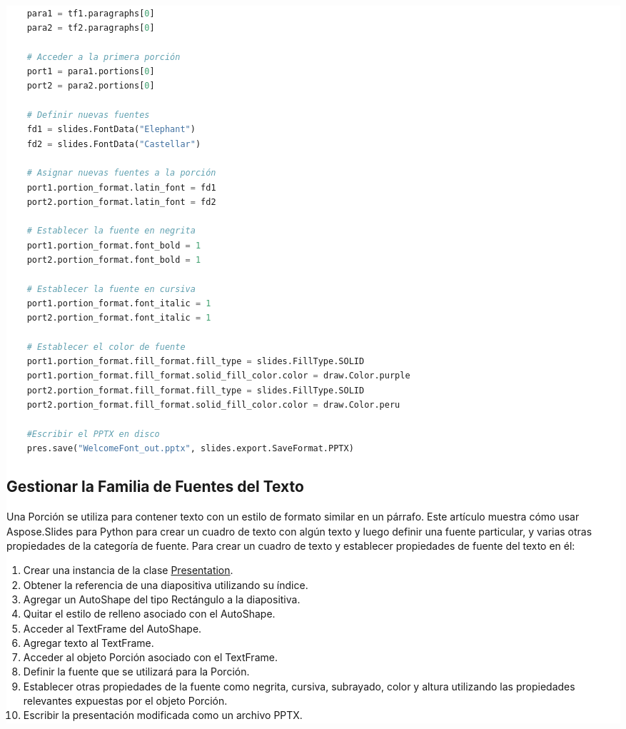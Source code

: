 ```py
    para1 = tf1.paragraphs[0]
    para2 = tf2.paragraphs[0]

    # Acceder a la primera porción
    port1 = para1.portions[0]
    port2 = para2.portions[0]

    # Definir nuevas fuentes
    fd1 = slides.FontData("Elephant")
    fd2 = slides.FontData("Castellar")

    # Asignar nuevas fuentes a la porción
    port1.portion_format.latin_font = fd1
    port2.portion_format.latin_font = fd2

    # Establecer la fuente en negrita
    port1.portion_format.font_bold = 1
    port2.portion_format.font_bold = 1

    # Establecer la fuente en cursiva
    port1.portion_format.font_italic = 1
    port2.portion_format.font_italic = 1

    # Establecer el color de fuente
    port1.portion_format.fill_format.fill_type = slides.FillType.SOLID
    port1.portion_format.fill_format.solid_fill_color.color = draw.Color.purple
    port2.portion_format.fill_format.fill_type = slides.FillType.SOLID
    port2.portion_format.fill_format.solid_fill_color.color = draw.Color.peru

    #Escribir el PPTX en disco
    pres.save("WelcomeFont_out.pptx", slides.export.SaveFormat.PPTX)
```


## **Gestionar la Familia de Fuentes del Texto**
Una Porción se utiliza para contener texto con un estilo de formato similar en un párrafo. Este artículo muestra cómo usar Aspose.Slides para Python para crear un cuadro de texto con algún texto y luego definir una fuente particular, y varias otras propiedades de la categoría de fuente. Para crear un cuadro de texto y establecer propiedades de fuente del texto en él:

1. Crear una instancia de la clase [Presentation](https://reference.aspose.com/slides/python-net/aspose.slides/presentation/).
2. Obtener la referencia de una diapositiva utilizando su índice.
3. Agregar un AutoShape del tipo Rectángulo a la diapositiva.
4. Quitar el estilo de relleno asociado con el AutoShape.
5. Acceder al TextFrame del AutoShape.
6. Agregar texto al TextFrame.
7. Acceder al objeto Porción asociado con el TextFrame.
8. Definir la fuente que se utilizará para la Porción.
9. Establecer otras propiedades de la fuente como negrita, cursiva, subrayado, color y altura utilizando las propiedades relevantes expuestas por el objeto Porción.
10. Escribir la presentación modificada como un archivo PPTX.
